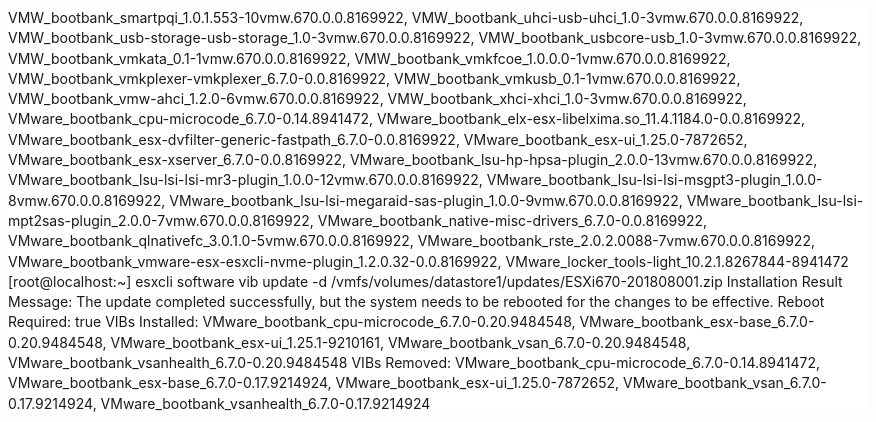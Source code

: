 VMW_bootbank_smartpqi_1.0.1.553-10vmw.670.0.0.8169922, VMW_bootbank_uhci-usb-uhci_1.0-3vmw.670.0.0.8169922, VMW_bootbank_usb-storage-usb-storage_1.0-3vmw.670.0.0.8169922, VMW_bootbank_usbcore-usb_1.0-3vmw.670.0.0.8169922, VMW_bootbank_vmkata_0.1-1vmw.670.0.0.8169922, VMW_bootbank_vmkfcoe_1.0.0.0-1vmw.670.0.0.8169922, VMW_bootbank_vmkplexer-vmkplexer_6.7.0-0.0.8169922, VMW_bootbank_vmkusb_0.1-1vmw.670.0.0.8169922, VMW_bootbank_vmw-ahci_1.2.0-6vmw.670.0.0.8169922, VMW_bootbank_xhci-xhci_1.0-3vmw.670.0.0.8169922, VMware_bootbank_cpu-microcode_6.7.0-0.14.8941472, VMware_bootbank_elx-esx-libelxima.so_11.4.1184.0-0.0.8169922, VMware_bootbank_esx-dvfilter-generic-fastpath_6.7.0-0.0.8169922, VMware_bootbank_esx-ui_1.25.0-7872652, VMware_bootbank_esx-xserver_6.7.0-0.0.8169922, VMware_bootbank_lsu-hp-hpsa-plugin_2.0.0-13vmw.670.0.0.8169922, VMware_bootbank_lsu-lsi-lsi-mr3-plugin_1.0.0-12vmw.670.0.0.8169922, VMware_bootbank_lsu-lsi-lsi-msgpt3-plugin_1.0.0-8vmw.670.0.0.8169922, VMware_bootbank_lsu-lsi-megaraid-sas-plugin_1.0.0-9vmw.670.0.0.8169922, VMware_bootbank_lsu-lsi-mpt2sas-plugin_2.0.0-7vmw.670.0.0.8169922, VMware_bootbank_native-misc-drivers_6.7.0-0.0.8169922, VMware_bootbank_qlnativefc_3.0.1.0-5vmw.670.0.0.8169922, VMware_bootbank_rste_2.0.2.0088-7vmw.670.0.0.8169922, VMware_bootbank_vmware-esx-esxcli-nvme-plugin_1.2.0.32-0.0.8169922, VMware_locker_tools-light_10.2.1.8267844-8941472
[root@localhost:~] esxcli software vib update -d /vmfs/volumes/datastore1/updates/ESXi670-201808001.zip
Installation Result
   Message: The update completed successfully, but the system needs to be rebooted for the changes to be effective.
   Reboot Required: true
   VIBs Installed: VMware_bootbank_cpu-microcode_6.7.0-0.20.9484548, VMware_bootbank_esx-base_6.7.0-0.20.9484548, VMware_bootbank_esx-ui_1.25.1-9210161, VMware_bootbank_vsan_6.7.0-0.20.9484548, VMware_bootbank_vsanhealth_6.7.0-0.20.9484548
   VIBs Removed: VMware_bootbank_cpu-microcode_6.7.0-0.14.8941472, VMware_bootbank_esx-base_6.7.0-0.17.9214924, VMware_bootbank_esx-ui_1.25.0-7872652, VMware_bootbank_vsan_6.7.0-0.17.9214924, VMware_bootbank_vsanhealth_6.7.0-0.17.9214924